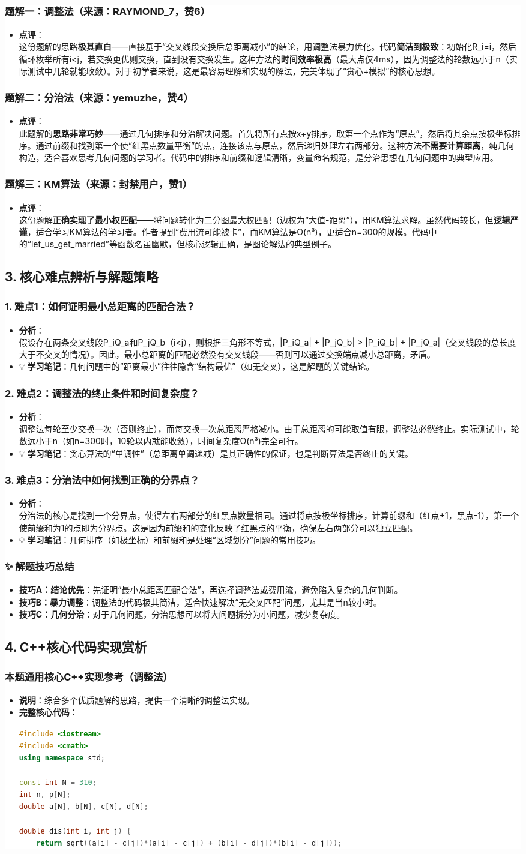 ### 题解一：调整法（来源：RAYMOND_7，赞6）  
* **点评**：  
  这份题解的思路**极其直白**——直接基于“交叉线段交换后总距离减小”的结论，用调整法暴力优化。代码**简洁到极致**：初始化R_i=i，然后循环枚举所有i<j，若交换更优则交换，直到没有交换发生。这种方法的**时间效率极高**（最大点仅4ms），因为调整法的轮数远小于n（实际测试中几轮就能收敛）。对于初学者来说，这是最容易理解和实现的解法，完美体现了“贪心+模拟”的核心思想。


### 题解二：分治法（来源：yemuzhe，赞4）  
* **点评**：  
  此题解的**思路非常巧妙**——通过几何排序和分治解决问题。首先将所有点按x+y排序，取第一个点作为“原点”，然后将其余点按极坐标排序。通过前缀和找到第一个使“红黑点数量平衡”的点，连接该点与原点，然后递归处理左右两部分。这种方法**不需要计算距离**，纯几何构造，适合喜欢思考几何问题的学习者。代码中的排序和前缀和逻辑清晰，变量命名规范，是分治思想在几何问题中的典型应用。


### 题解三：KM算法（来源：封禁用户，赞1）  
* **点评**：  
  这份题解**正确实现了最小权匹配**——将问题转化为二分图最大权匹配（边权为“大值-距离”），用KM算法求解。虽然代码较长，但**逻辑严谨**，适合学习KM算法的学习者。作者提到“费用流可能被卡”，而KM算法是O(n³)，更适合n=300的规模。代码中的“let_us_get_married”等函数名虽幽默，但核心逻辑正确，是图论解法的典型例子。


## 3. 核心难点辨析与解题策略

### 1. **难点1：如何证明最小总距离的匹配合法？**  
* **分析**：  
  假设存在两条交叉线段P_iQ_a和P_jQ_b（i<j），则根据三角形不等式，|P_iQ_a| + |P_jQ_b| > |P_iQ_b| + |P_jQ_a|（交叉线段的总长度大于不交叉的情况）。因此，最小总距离的匹配必然没有交叉线段——否则可以通过交换端点减小总距离，矛盾。  
* 💡 **学习笔记**：几何问题中的“距离最小”往往隐含“结构最优”（如无交叉），这是解题的关键结论。


### 2. **难点2：调整法的终止条件和时间复杂度？**  
* **分析**：  
  调整法每轮至少交换一次（否则终止），而每交换一次总距离严格减小。由于总距离的可能取值有限，调整法必然终止。实际测试中，轮数远小于n（如n=300时，10轮以内就能收敛），时间复杂度O(n³)完全可行。  
* 💡 **学习笔记**：贪心算法的“单调性”（总距离单调递减）是其正确性的保证，也是判断算法是否终止的关键。


### 3. **难点3：分治法中如何找到正确的分界点？**  
* **分析**：  
  分治法的核心是找到一个分界点，使得左右两部分的红黑点数量相同。通过将点按极坐标排序，计算前缀和（红点+1，黑点-1），第一个使前缀和为1的点即为分界点。这是因为前缀和的变化反映了红黑点的平衡，确保左右两部分可以独立匹配。  
* 💡 **学习笔记**：几何排序（如极坐标）和前缀和是处理“区域划分”问题的常用技巧。


### ✨ 解题技巧总结  
- **技巧A：结论优先**：先证明“最小总距离匹配合法”，再选择调整法或费用流，避免陷入复杂的几何判断。  
- **技巧B：暴力调整**：调整法的代码极其简洁，适合快速解决“无交叉匹配”问题，尤其是当n较小时。  
- **技巧C：几何分治**：对于几何问题，分治思想可以将大问题拆分为小问题，减少复杂度。


## 4. C++核心代码实现赏析

### 本题通用核心C++实现参考（调整法）  
* **说明**：综合多个优质题解的思路，提供一个清晰的调整法实现。  
* **完整核心代码**：  
  ```cpp
  #include <iostream>
  #include <cmath>
  using namespace std;

  const int N = 310;
  int n, p[N];
  double a[N], b[N], c[N], d[N];

  double dis(int i, int j) {
      return sqrt((a[i] - c[j])*(a[i] - c[j]) + (b[i] - d[j])*(b[i] - d[j]));
  ```

[problemUrl]: https://atcoder.jp/contests/abc373/tasks/abc373_g